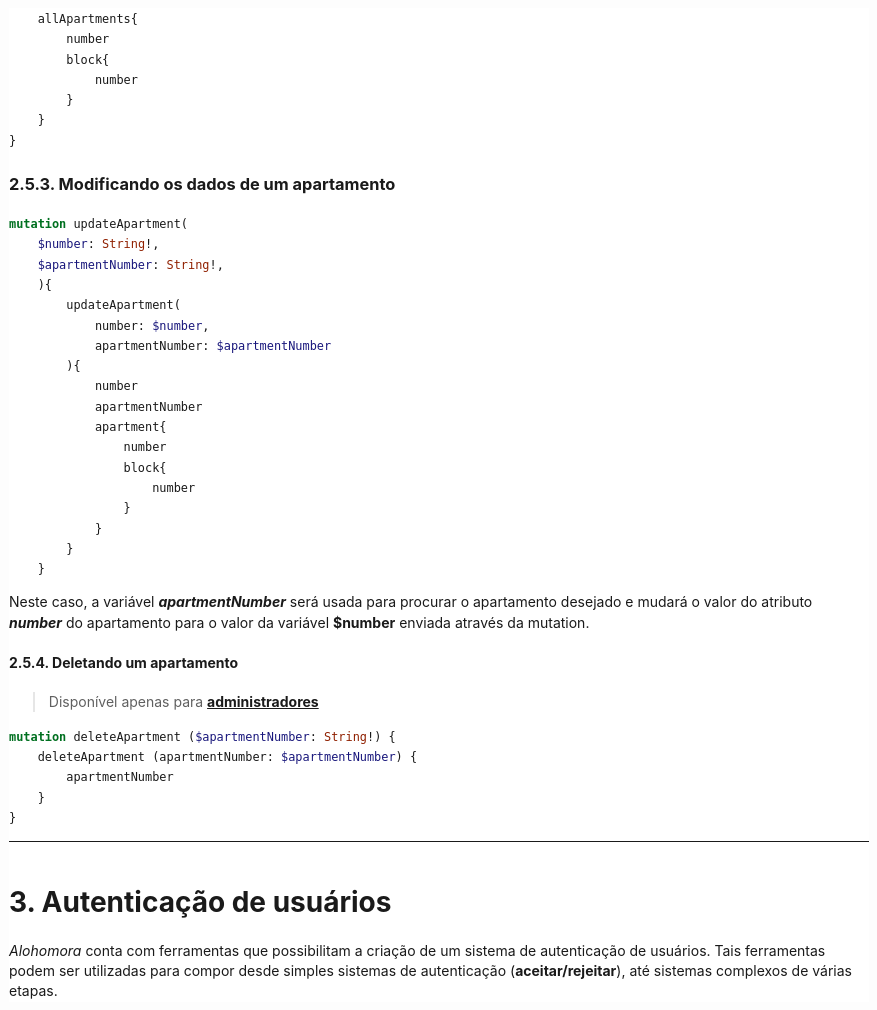 ```graphql
    allApartments{
        number
        block{
            number
        }
    }
}
```

### 2.5.3. Modificando os dados de um apartamento
```graphql
mutation updateApartment(
    $number: String!,
    $apartmentNumber: String!,
    ){
        updateApartment(
            number: $number,
            apartmentNumber: $apartmentNumber
        ){
            number
            apartmentNumber
            apartment{
                number
                block{
                    number
                }
            }
        }
    }
```
Neste caso, a variável ***apartmentNumber*** será usada para procurar o apartamento desejado e mudará o valor do atributo ***number*** do apartamento para o valor da variável **$number** enviada através da mutation.

#### 2.5.4. Deletando um apartamento
> Disponível apenas para **[administradores](#5-administracao)**
```graphql
mutation deleteApartment ($apartmentNumber: String!) {
    deleteApartment (apartmentNumber: $apartmentNumber) {
        apartmentNumber
    }
}
```

---

# 3. Autenticação de usuários

*Alohomora* conta com ferramentas que possibilitam a criação de um sistema de autenticação de usuários. Tais ferramentas podem ser utilizadas para compor desde simples sistemas de autenticação (**aceitar/rejeitar**), até sistemas complexos de várias etapas.
